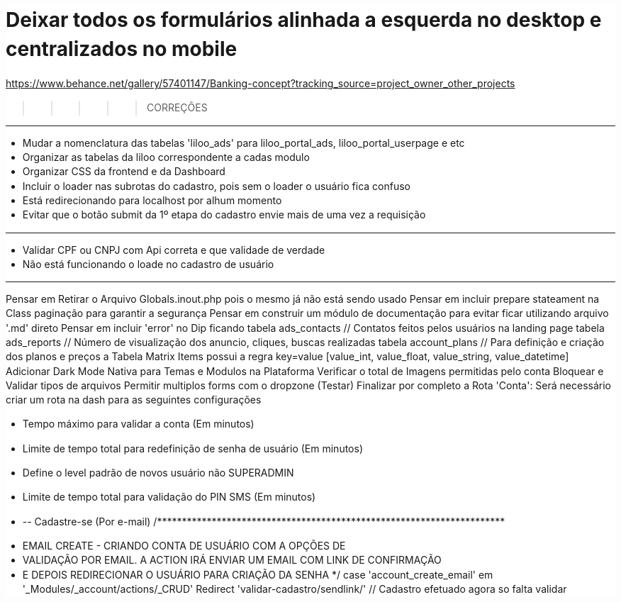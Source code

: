# Deixar todos os formulários alinhada a esquerda no desktop e centralizados no mobile


https://www.behance.net/gallery/57401147/Banking-concept?tracking_source=project_owner_other_projects

>>>>> CORREÇÕES
***********************************************************************
- Mudar a nomenclatura das tabelas 'liloo_ads' para liloo_portal_ads, liloo_portal_userpage e etc
- Organizar as tabelas da liloo correspondente a cadas modulo
- Organizar CSS da frontend e da Dashboard
- Incluir o loader nas subrotas do cadastro, pois sem o loader o usuário fica confuso
- Está redirecionando para localhost por alhum momento
- Evitar que o botão submit da 1º etapa do cadastro envie mais de uma vez a requisição


***********************************************************************
- Validar CPF ou CNPJ com Api correta e que validade de verdade
- Não está funcionando o loade no cadastro de usuário

***********************************************************************

Pensar em Retirar o Arquivo Globals.inout.php pois o mesmo já não está sendo usado
Pensar em incluir prepare stateament na Class paginação para garantir a segurança
Pensar em construir um módulo de documentação para evitar ficar utilizando arquivo '.md' direto
Pensar em incluir 'error' no Dip ficando
tabela ads_contacts // Contatos feitos pelos usuários na landing page
tabela ads_reports // Número de visualização dos anuncio, cliques, buscas realizadas 
tabela account_plans // Para definição e criação dos planos e preços
a Tabela Matrix Items possui a regra key=value [value_int, value_float, value_string, value_datetime]
Adicionar Dark Mode Nativa para Temas e Modulos na Plataforma
Verificar o total de Imagens permitidas pelo conta
Bloquear e Validar tipos de arquivos
Permitir multiplos forms com o dropzone (Testar)
Finalizar por completo a Rota 'Conta':
Será necessário criar um rota na dash para as seguintes configurações
- Tempo máximo para validar a conta (Em minutos)
- Limite de tempo total para redefinição de senha de usuário (Em minutos)
- Define o level padrão de novos usuário não SUPERADMIN
- Limite de tempo total para validação do PIN SMS (Em minutos)



- -- Cadastre-se (Por e-mail)
/**********************************************************************
 * EMAIL CREATE - CRIANDO CONTA DE USUÁRIO COM A OPÇÕES DE 
 * VALIDAÇÃO POR EMAIL. A ACTION IRÁ ENVIAR UM EMAIL COM LINK DE CONFIRMAÇÃO
 * E DEPOIS REDIRECIONAR O USUÁRIO PARA CRIAÇÃO DA SENHA
 */
case 'account_create_email' em '_Modules/_account/actions/_CRUD'
Redirect 'validar-cadastro/sendlink/' // Cadastro efetuado agora so falta validar
